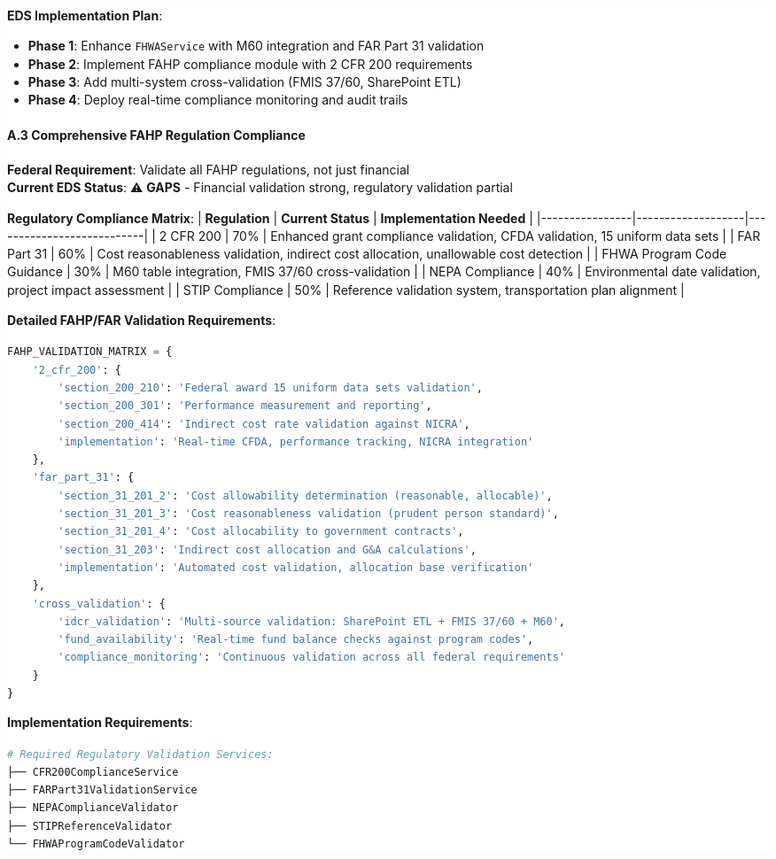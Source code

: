 **EDS Implementation Plan**:
- **Phase 1**: Enhance `FHWAService` with M60 integration and FAR Part 31 validation
- **Phase 2**: Implement FAHP compliance module with 2 CFR 200 requirements
- **Phase 3**: Add multi-system cross-validation (FMIS 37/60, SharePoint ETL)
- **Phase 4**: Deploy real-time compliance monitoring and audit trails

#### **A.3 Comprehensive FAHP Regulation Compliance**
**Federal Requirement**: Validate all FAHP regulations, not just financial  
**Current EDS Status**: ⚠️ **GAPS** - Financial validation strong, regulatory validation partial

**Regulatory Compliance Matrix**:
| **Regulation** | **Current Status** | **Implementation Needed** |
|----------------|-------------------|---------------------------|
| 2 CFR 200 | 70% | Enhanced grant compliance validation, CFDA validation, 15 uniform data sets |
| FAR Part 31 | 60% | Cost reasonableness validation, indirect cost allocation, unallowable cost detection |
| FHWA Program Code Guidance | 30% | M60 table integration, FMIS 37/60 cross-validation |
| NEPA Compliance | 40% | Environmental date validation, project impact assessment |
| STIP Compliance | 50% | Reference validation system, transportation plan alignment |

**Detailed FAHP/FAR Validation Requirements**:
```python
FAHP_VALIDATION_MATRIX = {
    '2_cfr_200': {
        'section_200_210': 'Federal award 15 uniform data sets validation',
        'section_200_301': 'Performance measurement and reporting',
        'section_200_414': 'Indirect cost rate validation against NICRA',
        'implementation': 'Real-time CFDA, performance tracking, NICRA integration'
    },
    'far_part_31': {
        'section_31_201_2': 'Cost allowability determination (reasonable, allocable)',
        'section_31_201_3': 'Cost reasonableness validation (prudent person standard)',
        'section_31_201_4': 'Cost allocability to government contracts',
        'section_31_203': 'Indirect cost allocation and G&A calculations',
        'implementation': 'Automated cost validation, allocation base verification'
    },
    'cross_validation': {
        'idcr_validation': 'Multi-source validation: SharePoint ETL + FMIS 37/60 + M60',
        'fund_availability': 'Real-time fund balance checks against program codes',
        'compliance_monitoring': 'Continuous validation across all federal requirements'
    }
}
```

**Implementation Requirements**:
```python
# Required Regulatory Validation Services:
├── CFR200ComplianceService
├── FARPart31ValidationService  
├── NEPAComplianceValidator
├── STIPReferenceValidator
└── FHWAProgramCodeValidator
```

